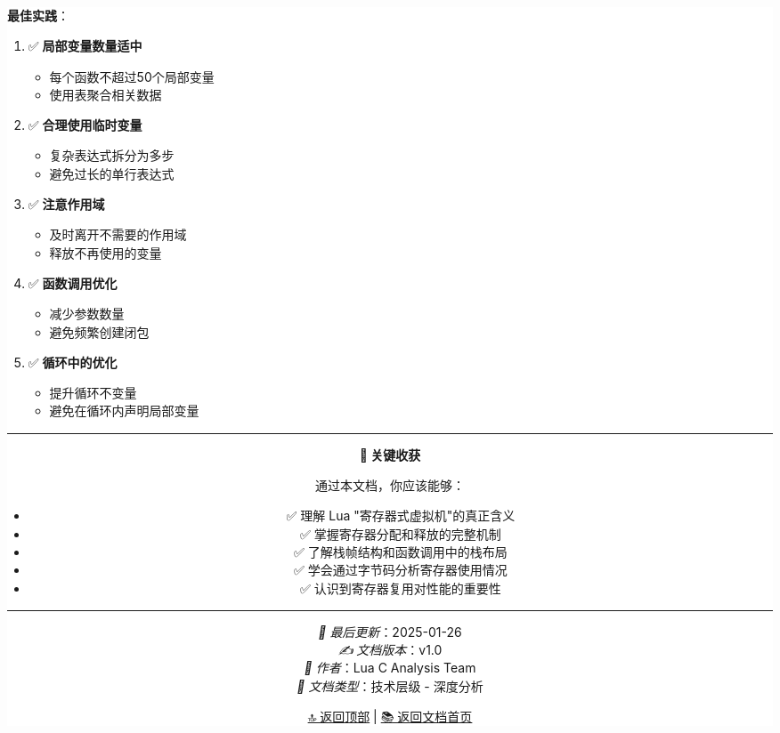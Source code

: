 **最佳实践**：

1. ✅ **局部变量数量适中**
   - 每个函数不超过50个局部变量
   - 使用表聚合相关数据

2. ✅ **合理使用临时变量**
   - 复杂表达式拆分为多步
   - 避免过长的单行表达式

3. ✅ **注意作用域**
   - 及时离开不需要的作用域
   - 释放不再使用的变量

4. ✅ **函数调用优化**
   - 减少参数数量
   - 避免频繁创建闭包

5. ✅ **循环中的优化**
   - 提升循环不变量
   - 避免在循环内声明局部变量

---

<div align="center">

**🎯 关键收获**

通过本文档，你应该能够：
- ✅ 理解 Lua "寄存器式虚拟机"的真正含义
- ✅ 掌握寄存器分配和释放的完整机制
- ✅ 了解栈帧结构和函数调用中的栈布局
- ✅ 学会通过字节码分析寄存器使用情况
- ✅ 认识到寄存器复用对性能的重要性

</div>

---

<div align="center">

*📅 最后更新*：2025-01-26  
*✍️ 文档版本*：v1.0  
*📝 作者*：Lua C Analysis Team  
*📖 文档类型*：技术层级 - 深度分析

[🔝 返回顶部](#-lua-515-寄存器分配与栈管理详解) | [📚 返回文档首页](../../README.md)

</div>
